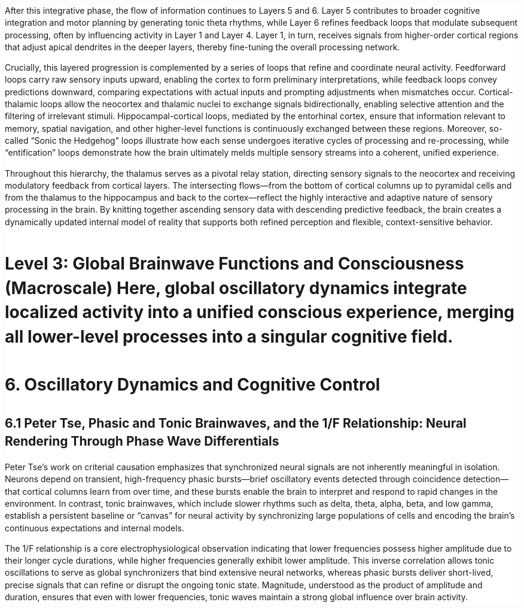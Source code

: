 After this integrative phase, the flow of information continues to Layers 5 and 6. Layer 5 contributes to broader cognitive integration and motor planning by generating tonic theta rhythms, while Layer 6 refines feedback loops that modulate subsequent processing, often by influencing activity in Layer 1 and Layer 4. Layer 1, in turn, receives signals from higher-order cortical regions that adjust apical dendrites in the deeper layers, thereby fine-tuning the overall processing network.

Crucially, this layered progression is complemented by a series of loops that refine and coordinate neural activity. Feedforward loops carry raw sensory inputs upward, enabling the cortex to form preliminary interpretations, while feedback loops convey predictions downward, comparing expectations with actual inputs and prompting adjustments when mismatches occur. Cortical-thalamic loops allow the neocortex and thalamic nuclei to exchange signals bidirectionally, enabling selective attention and the filtering of irrelevant stimuli. Hippocampal-cortical loops, mediated by the entorhinal cortex, ensure that information relevant to memory, spatial navigation, and other higher-level functions is continuously exchanged between these regions. Moreover, so-called “Sonic the Hedgehog” loops illustrate how each sense undergoes iterative cycles of processing and re-processing, while “entification” loops demonstrate how the brain ultimately melds multiple sensory streams into a coherent, unified experience.

Throughout this hierarchy, the thalamus serves as a pivotal relay station, directing sensory signals to the neocortex and receiving modulatory feedback from cortical layers. The intersecting flows—from the bottom of cortical columns up to pyramidal cells and from the thalamus to the hippocampus and back to the cortex—reflect the highly interactive and adaptive nature of sensory processing in the brain. By knitting together ascending sensory data with descending predictive feedback, the brain creates a dynamically updated internal model of reality that supports both refined perception and flexible, context-sensitive behavior.

# Level 3: Global Brainwave Functions and Consciousness (Macroscale) Here, global oscillatory dynamics integrate localized activity into a unified conscious experience, merging all lower-level processes into a singular cognitive field.

# 6. Oscillatory Dynamics and Cognitive Control

## 6.1 Peter Tse, Phasic and Tonic Brainwaves, and the 1/F Relationship: Neural Rendering Through Phase Wave Differentials

Peter Tse’s work on criterial causation emphasizes that synchronized neural signals are not inherently meaningful in isolation. Neurons depend on transient, high-frequency phasic bursts—brief oscillatory events detected through coincidence detection—that cortical columns learn from over time, and these bursts enable the brain to interpret and respond to rapid changes in the environment. In contrast, tonic brainwaves, which include slower rhythms such as delta, theta, alpha, beta, and low gamma, establish a persistent baseline or “canvas” for neural activity by synchronizing large populations of cells and encoding the brain’s continuous expectations and internal models.

The 1/F relationship is a core electrophysiological observation indicating that lower frequencies possess higher amplitude due to their longer cycle durations, while higher frequencies generally exhibit lower amplitude. This inverse correlation allows tonic oscillations to serve as global synchronizers that bind extensive neural networks, whereas phasic bursts deliver short-lived, precise signals that can refine or disrupt the ongoing tonic state. Magnitude, understood as the product of amplitude and duration, ensures that even with lower frequencies, tonic waves maintain a strong global influence over brain activity.

